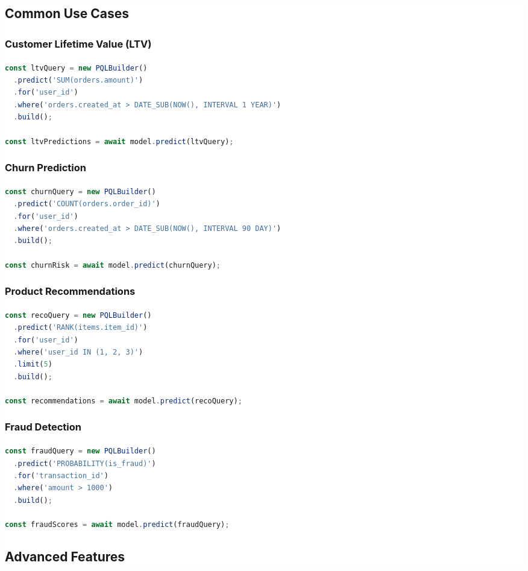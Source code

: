 ## Common Use Cases

### Customer Lifetime Value (LTV)

```typescript
const ltvQuery = new PQLBuilder()
  .predict('SUM(orders.amount)')
  .for('user_id')
  .where('orders.created_at > DATE_SUB(NOW(), INTERVAL 1 YEAR)')
  .build();

const ltvPredictions = await model.predict(ltvQuery);
```

### Churn Prediction

```typescript
const churnQuery = new PQLBuilder()
  .predict('COUNT(orders.order_id)')
  .for('user_id')
  .where('orders.created_at > DATE_SUB(NOW(), INTERVAL 90 DAY)')
  .build();

const churnRisk = await model.predict(churnQuery);
```

### Product Recommendations

```typescript
const recoQuery = new PQLBuilder()
  .predict('RANK(items.item_id)')
  .for('user_id')
  .where('user_id IN (1, 2, 3)')
  .limit(5)
  .build();

const recommendations = await model.predict(recoQuery);
```

### Fraud Detection

```typescript
const fraudQuery = new PQLBuilder()
  .predict('PROBABILITY(is_fraud)')
  .for('transaction_id')
  .where('amount > 1000')
  .build();

const fraudScores = await model.predict(fraudQuery);
```

## Advanced Features
